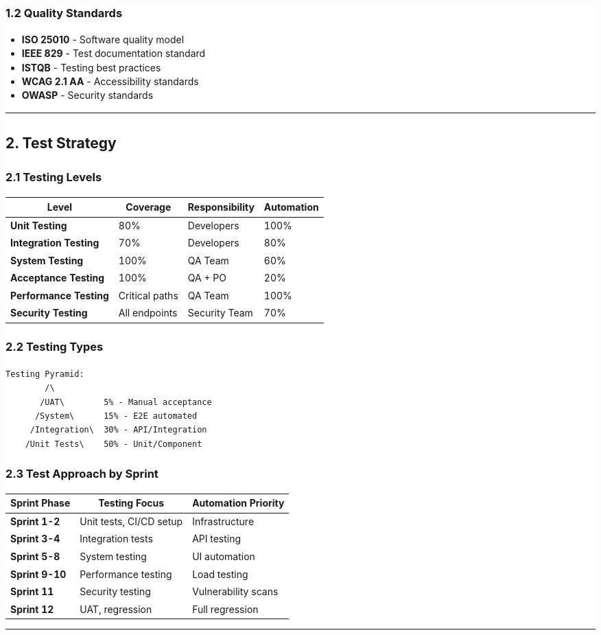 ### **1.2 Quality Standards**

- **ISO 25010** - Software quality model
- **IEEE 829** - Test documentation standard
- **ISTQB** - Testing best practices
- **WCAG 2.1 AA** - Accessibility standards
- **OWASP** - Security standards

---

## **2. Test Strategy**

### **2.1 Testing Levels**

| Level | Coverage | Responsibility | Automation |
|-------|----------|---------------|------------|
| **Unit Testing** | 80% | Developers | 100% |
| **Integration Testing** | 70% | Developers | 80% |
| **System Testing** | 100% | QA Team | 60% |
| **Acceptance Testing** | 100% | QA + PO | 20% |
| **Performance Testing** | Critical paths | QA Team | 100% |
| **Security Testing** | All endpoints | Security Team | 70% |

### **2.2 Testing Types**

```
Testing Pyramid:
        /\
       /UAT\        5% - Manual acceptance
      /System\      15% - E2E automated
     /Integration\  30% - API/Integration
    /Unit Tests\    50% - Unit/Component
```

### **2.3 Test Approach by Sprint**

| Sprint Phase | Testing Focus | Automation Priority |
|-------------|--------------|-------------------|
| **Sprint 1-2** | Unit tests, CI/CD setup | Infrastructure |
| **Sprint 3-4** | Integration tests | API testing |
| **Sprint 5-8** | System testing | UI automation |
| **Sprint 9-10** | Performance testing | Load testing |
| **Sprint 11** | Security testing | Vulnerability scans |
| **Sprint 12** | UAT, regression | Full regression |

---